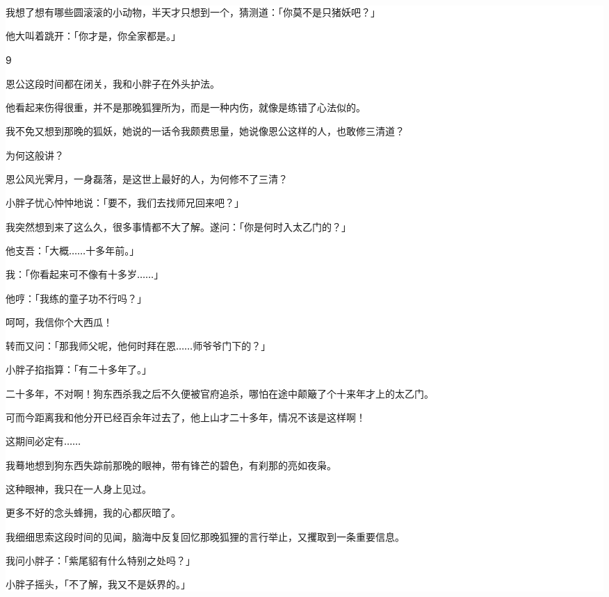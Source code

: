 我想了想有哪些圆滚滚的小动物，半天才只想到一个，猜测道：「你莫不是只猪妖吧？」


他大叫着跳开：「你才是，你全家都是。」


9


恩公这段时间都在闭关，我和小胖子在外头护法。


他看起来伤得很重，并不是那晚狐狸所为，而是一种内伤，就像是练错了心法似的。


我不免又想到那晚的狐妖，她说的一话令我颇费思量，她说像恩公这样的人，也敢修三清道？


为何这般讲？


恩公风光霁月，一身磊落，是这世上最好的人，为何修不了三清？


小胖子忧心忡忡地说：「要不，我们去找师兄回来吧？」


我突然想到来了这么久，很多事情都不大了解。遂问：「你是何时入太乙门的？」


他支吾：「大概……十多年前。」


我：「你看起来可不像有十多岁……」


他哼：「我练的童子功不行吗？」


呵呵，我信你个大西瓜！


转而又问：「那我师父呢，他何时拜在恩……师爷爷门下的？」


小胖子掐指算：「有二十多年了。」


二十多年，不对啊！狗东西杀我之后不久便被官府追杀，哪怕在途中颠簸了个十来年才上的太乙门。


可而今距离我和他分开已经百余年过去了，他上山才二十多年，情况不该是这样啊！


这期间必定有……


我蓦地想到狗东西失踪前那晚的眼神，带有锋芒的碧色，有刹那的亮如夜枭。


这种眼神，我只在一人身上见过。


更多不好的念头蜂拥，我的心都灰暗了。


我细细思索这段时间的见闻，脑海中反复回忆那晚狐狸的言行举止，又攫取到一条重要信息。


我问小胖子：「紫尾貂有什么特别之处吗？」


小胖子摇头，「不了解，我又不是妖界的。」
